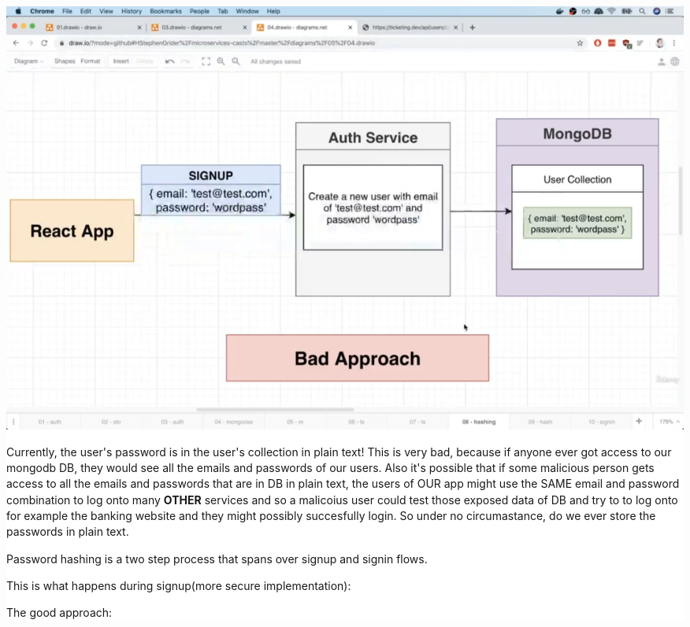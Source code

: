 ![img_2.png](../img/section-8/159-013-1.png)

Currently, the user's password is in the user's collection in plain text! This is very bad, because if anyone ever got access to our mongodb DB, they would
see all the emails and passwords of our users. Also it's possible that if some malicious person gets access to all the emails and passwords that are in DB in 
plain text, the users of OUR app might use the SAME email and password combination to log onto many **OTHER** services and so a malicoius user could test those 
exposed data of DB and try to to log onto for example the banking website and they might possibly succesfully login. So under no circumastance, do we ever
store the passwords in plain text.

Password hashing is a two step process that spans over signup and signin flows.

This is what happens during signup(more secure implementation): 

The good approach: